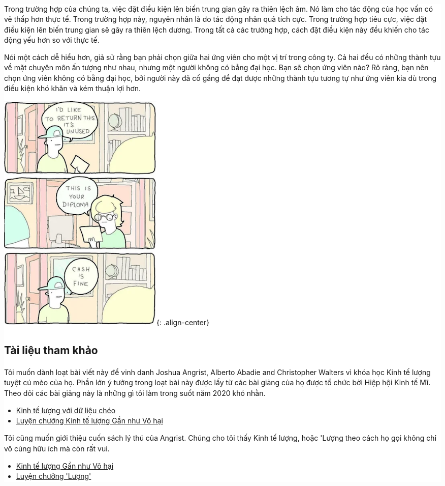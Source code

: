 Trong trường hợp của chúng ta, việc đặt điều kiện lên biến trung gian gây ra thiên lệch âm. Nó làm cho tác động của học vấn có vẻ thấp hơn thực tế. Trong trường hợp này, nguyên nhân là do tác động nhân quả tích cực. Trong trường hợp tiêu cực, việc đặt điều kiện lên biến trung gian sẽ gây ra thiên lệch dương. Trong tất cả các trường hợp, cách đặt điều kiện này đều khiến cho tác động yếu hơn so với thực tế.

Nói một cách dễ hiểu hơn, giả sử rằng bạn phải chọn giữa hai ứng viên cho một vị trí trong công ty. Cả hai đều có những thành tựu về mặt chuyên môn ấn tượng như nhau, nhưng một người không có bằng đại học. Bạn sẽ chọn ứng viên nào? Rõ ràng, bạn nên chọn ứng viên không có bằng đại học, bởi người này đã cố gắng để đạt được những thành tựu tương tự như ứng viên kia dù trong điều kiện khó khăn và kém thuận lợi hơn. 

![image-center](/assets/images/pythoncausal/causal-graph/diploma.png){: .align-center}



## Tài liệu tham khảo


Tôi muốn dành loạt bài viết này để vinh danh Joshua Angrist, Alberto Abadie and Christopher Walters vì khóa học Kinh tế lượng tuyệt cú mèo của họ. Phần lớn ý tưởng trong loạt bài này được lấy từ các bài giảng của họ được tổ chức bởi Hiệp hội Kinh tế Mĩ.  Theo dõi các bài giảng này là những gì tôi làm trong suốt năm 2020 khó nhằn.
* [Kinh tế lượng với dữ liệu chéo](https://www.aeaweb.org/conference/cont-ed/2017-webcasts)
* [Luyện chưởng Kinh tế lượng Gần như Vô hại](https://www.aeaweb.org/conference/cont-ed/2020-webcasts)

Tôi cũng muốn giới thiệu cuốn sách lý thú của Angrist. Chúng cho tôi thấy Kinh tế lượng, hoặc 'Lượng theo cách họ gọi không chỉ vô cùng hữu ích mà còn rất vui.

* [Kinh tế lượng Gần như Vô hại](https://www.mostlyharmlesseconometrics.com/)
* [Luyện chưởng 'Lượng'](https://www.masteringmetrics.com/)
